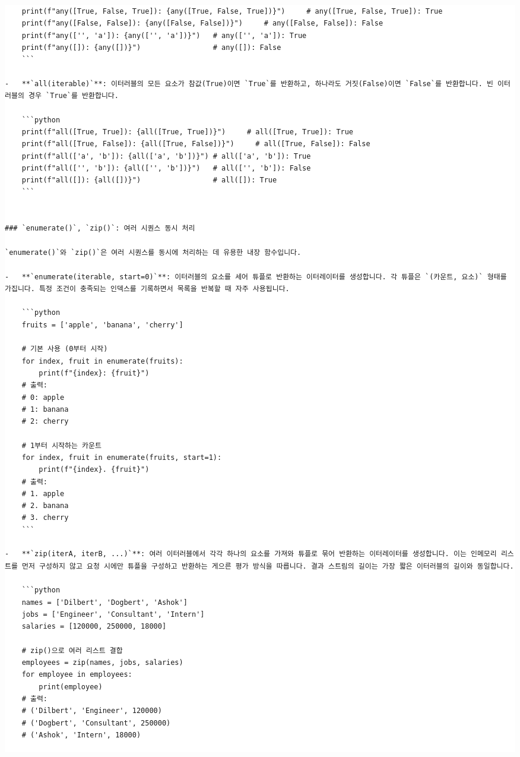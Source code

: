 ````
    print(f"any([True, False, True]): {any([True, False, True])}")     # any([True, False, True]): True
    print(f"any([False, False]): {any([False, False])}")     # any([False, False]): False
    print(f"any(['', 'a']): {any(['', 'a'])}")   # any(['', 'a']): True
    print(f"any([]): {any([])}")                 # any([]): False
    ```
    
-   **`all(iterable)`**: 이터러블의 모든 요소가 참값(True)이면 `True`를 반환하고, 하나라도 거짓(False)이면 `False`를 반환합니다. 빈 이터러블의 경우 `True`를 반환합니다.
    
    ```python
    print(f"all([True, True]): {all([True, True])}")     # all([True, True]): True
    print(f"all([True, False]): {all([True, False])}")     # all([True, False]): False
    print(f"all(['a', 'b']): {all(['a', 'b'])}") # all(['a', 'b']): True
    print(f"all(['', 'b']): {all(['', 'b'])}")   # all(['', 'b']): False
    print(f"all([]): {all([])}")                 # all([]): True
    ```
    

### `enumerate()`, `zip()`: 여러 시퀀스 동시 처리

`enumerate()`와 `zip()`은 여러 시퀀스를 동시에 처리하는 데 유용한 내장 함수입니다.

-   **`enumerate(iterable, start=0)`**: 이터러블의 요소를 세어 튜플로 반환하는 이터레이터를 생성합니다. 각 튜플은 `(카운트, 요소)` 형태를 가집니다. 특정 조건이 충족되는 인덱스를 기록하면서 목록을 반복할 때 자주 사용됩니다.
    
    ```python
    fruits = ['apple', 'banana', 'cherry']
    
    # 기본 사용 (0부터 시작)
    for index, fruit in enumerate(fruits):
        print(f"{index}: {fruit}")
    # 출력:
    # 0: apple
    # 1: banana
    # 2: cherry
    
    # 1부터 시작하는 카운트
    for index, fruit in enumerate(fruits, start=1):
        print(f"{index}. {fruit}")
    # 출력:
    # 1. apple
    # 2. banana
    # 3. cherry
    ```
    
-   **`zip(iterA, iterB, ...)`**: 여러 이터러블에서 각각 하나의 요소를 가져와 튜플로 묶어 반환하는 이터레이터를 생성합니다. 이는 인메모리 리스트를 먼저 구성하지 않고 요청 시에만 튜플을 구성하고 반환하는 게으른 평가 방식을 따릅니다. 결과 스트림의 길이는 가장 짧은 이터러블의 길이와 동일합니다.
    
    ```python
    names = ['Dilbert', 'Dogbert', 'Ashok']
    jobs = ['Engineer', 'Consultant', 'Intern']
    salaries = [120000, 250000, 18000]
    
    # zip()으로 여러 리스트 결합
    employees = zip(names, jobs, salaries)
    for employee in employees:
        print(employee)
    # 출력:
    # ('Dilbert', 'Engineer', 120000)
    # ('Dogbert', 'Consultant', 250000)
    # ('Ashok', 'Intern', 18000)
    
````